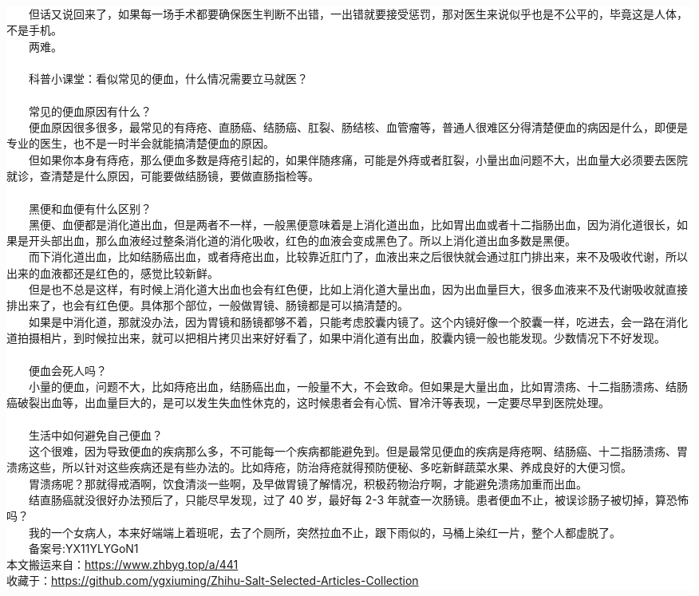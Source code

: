 &emsp;&emsp;但话又说回来了，如果每一场手术都要确保医生判断不出错，一出错就要接受惩罚，那对医生来说似乎也是不公平的，毕竟这是人体，不是手机。  
&emsp;&emsp;两难。  
&emsp;&emsp;   
&emsp;&emsp;科普小课堂：看似常见的便血，什么情况需要立马就医？  
&emsp;&emsp;   
&emsp;&emsp;常见的便血原因有什么？  
&emsp;&emsp;便血原因很多很多，最常见的有痔疮、直肠癌、结肠癌、肛裂、肠结核、血管瘤等，普通人很难区分得清楚便血的病因是什么，即便是专业的医生，也不是一时半会就能搞清楚便血的原因。  
&emsp;&emsp;但如果你本身有痔疮，那么便血多数是痔疮引起的，如果伴随疼痛，可能是外痔或者肛裂，小量出血问题不大，出血量大必须要去医院就诊，查清楚是什么原因，可能要做结肠镜，要做直肠指检等。  
&emsp;&emsp;   
&emsp;&emsp;黑便和血便有什么区别？  
&emsp;&emsp;黑便、血便都是消化道出血，但是两者不一样，一般黑便意味着是上消化道出血，比如胃出血或者十二指肠出血，因为消化道很长，如果是开头部出血，那么血液经过整条消化道的消化吸收，红色的血液会变成黑色了。所以上消化道出血多数是黑便。  
&emsp;&emsp;而下消化道出血，比如结肠癌出血，或者痔疮出血，比较靠近肛门了，血液出来之后很快就会通过肛门排出来，来不及吸收代谢，所以出来的血液都还是红色的，感觉比较新鲜。  
&emsp;&emsp;但是也不总是这样，有时候上消化道大出血也会有红色便，比如上消化道大量出血，因为出血量巨大，很多血液来不及代谢吸收就直接排出来了，也会有红色便。具体那个部位，一般做胃镜、肠镜都是可以搞清楚的。  
&emsp;&emsp;如果是中消化道，那就没办法，因为胃镜和肠镜都够不着，只能考虑胶囊内镜了。这个内镜好像一个胶囊一样，吃进去，会一路在消化道拍摄相片，到时候拉出来，就可以把相片拷贝出来好好看了，如果中消化道有出血，胶囊内镜一般也能发现。少数情况下不好发现。  
&emsp;&emsp;   
&emsp;&emsp;便血会死人吗？  
&emsp;&emsp;小量的便血，问题不大，比如痔疮出血，结肠癌出血，一般量不大，不会致命。但如果是大量出血，比如胃溃疡、十二指肠溃疡、结肠癌破裂出血等，出血量巨大的，是可以发生失血性休克的，这时候患者会有心慌、冒冷汗等表现，一定要尽早到医院处理。  
&emsp;&emsp;   
&emsp;&emsp;生活中如何避免自己便血？  
&emsp;&emsp;这个很难，因为导致便血的疾病那么多，不可能每一个疾病都能避免到。但是最常见便血的疾病是痔疮啊、结肠癌、十二指肠溃疡、胃溃疡这些，所以针对这些疾病还是有些办法的。比如痔疮，防治痔疮就得预防便秘、多吃新鲜蔬菜水果、养成良好的大便习惯。  
&emsp;&emsp;胃溃疡呢？那就得戒酒啊，饮食清淡一些啊，及早做胃镜了解情况，积极药物治疗啊，才能避免溃疡加重而出血。  
&emsp;&emsp;结直肠癌就没很好办法预后了，只能尽早发现，过了 40 岁，最好每 2-3 年就查一次肠镜。患者便血不止，被误诊肠子被切掉，算恐怖吗？  
&emsp;&emsp;我的一个女病人，本来好端端上着班呢，去了个厕所，突然拉血不止，跟下雨似的，马桶上染红一片，整个人都虚脱了。  
&emsp;&emsp;备案号:YX11YLYGoN1  
本文搬运来自：https://www.zhbyg.top/a/441  
 收藏于：https://github.com/ygxiuming/Zhihu-Salt-Selected-Articles-Collection
